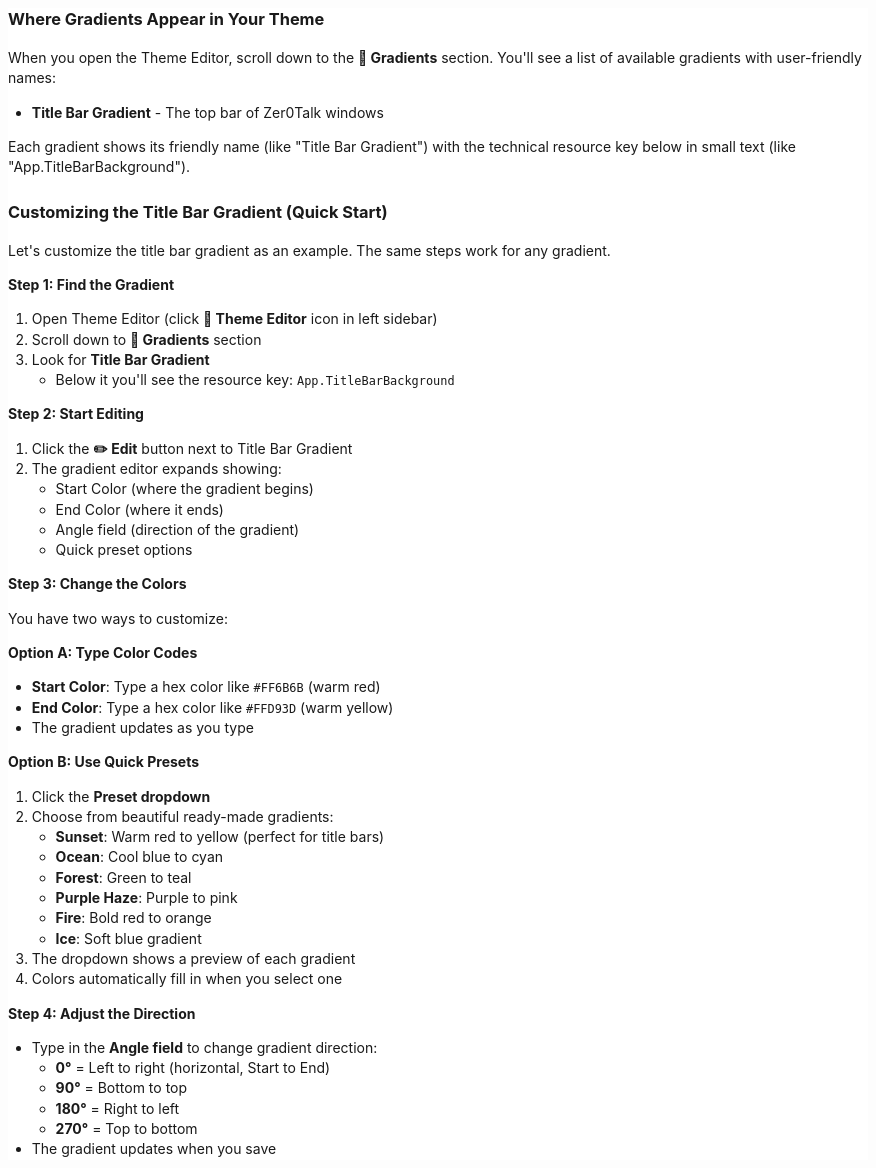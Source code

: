 ### Where Gradients Appear in Your Theme

When you open the Theme Editor, scroll down to the **🌈 Gradients** section. You'll see a list of available gradients with user-friendly names:

- **Title Bar Gradient** - The top bar of Zer0Talk windows

Each gradient shows its friendly name (like "Title Bar Gradient") with the technical resource key below in small text (like "App.TitleBarBackground").

### Customizing the Title Bar Gradient (Quick Start)

Let's customize the title bar gradient as an example. The same steps work for any gradient.

**Step 1: Find the Gradient**
1. Open Theme Editor (click **🎨 Theme Editor** icon in left sidebar)
2. Scroll down to **🌈 Gradients** section
3. Look for **Title Bar Gradient**
   - Below it you'll see the resource key: `App.TitleBarBackground`

**Step 2: Start Editing**
1. Click the **✏️ Edit** button next to Title Bar Gradient
2. The gradient editor expands showing:
   - Start Color (where the gradient begins)
   - End Color (where it ends)
   - Angle field (direction of the gradient)
   - Quick preset options

**Step 3: Change the Colors**

You have two ways to customize:

**Option A: Type Color Codes**
- **Start Color**: Type a hex color like `#FF6B6B` (warm red)
- **End Color**: Type a hex color like `#FFD93D` (warm yellow)
- The gradient updates as you type

**Option B: Use Quick Presets**
1. Click the **Preset dropdown**
2. Choose from beautiful ready-made gradients:
   - **Sunset**: Warm red to yellow (perfect for title bars)
   - **Ocean**: Cool blue to cyan
   - **Forest**: Green to teal
   - **Purple Haze**: Purple to pink
   - **Fire**: Bold red to orange
   - **Ice**: Soft blue gradient
3. The dropdown shows a preview of each gradient
4. Colors automatically fill in when you select one

**Step 4: Adjust the Direction**
- Type in the **Angle field** to change gradient direction:
  - **0°** = Left to right (horizontal, Start to End)
  - **90°** = Bottom to top
  - **180°** = Right to left
  - **270°** = Top to bottom
- The gradient updates when you save
